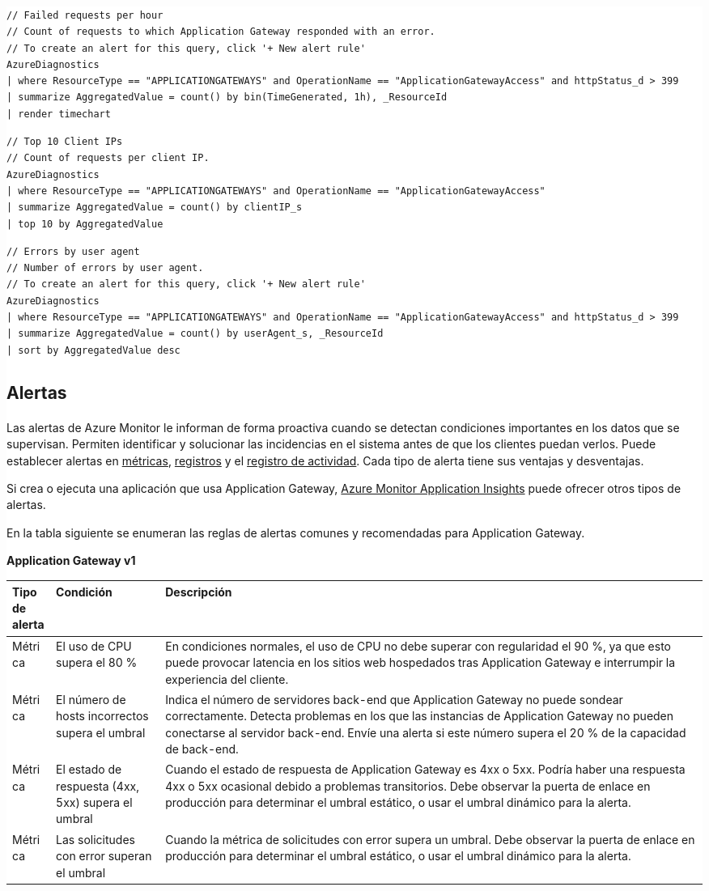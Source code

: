 ```kusto
// Failed requests per hour 
// Count of requests to which Application Gateway responded with an error. 
// To create an alert for this query, click '+ New alert rule'
AzureDiagnostics
| where ResourceType == "APPLICATIONGATEWAYS" and OperationName == "ApplicationGatewayAccess" and httpStatus_d > 399
| summarize AggregatedValue = count() by bin(TimeGenerated, 1h), _ResourceId
| render timechart
```

```kusto
// Top 10 Client IPs 
// Count of requests per client IP. 
AzureDiagnostics
| where ResourceType == "APPLICATIONGATEWAYS" and OperationName == "ApplicationGatewayAccess"
| summarize AggregatedValue = count() by clientIP_s
| top 10 by AggregatedValue
```

```kusto
// Errors by user agent 
// Number of errors by user agent. 
// To create an alert for this query, click '+ New alert rule'
AzureDiagnostics
| where ResourceType == "APPLICATIONGATEWAYS" and OperationName == "ApplicationGatewayAccess" and httpStatus_d > 399
| summarize AggregatedValue = count() by userAgent_s, _ResourceId
| sort by AggregatedValue desc
```

## <a name="alerts"></a>Alertas



Las alertas de Azure Monitor le informan de forma proactiva cuando se detectan condiciones importantes en los datos que se supervisan. Permiten identificar y solucionar las incidencias en el sistema antes de que los clientes puedan verlos. Puede establecer alertas en [métricas](../azure-monitor/alerts/alerts-metric-overview.md), [registros](../azure-monitor/alerts/alerts-unified-log.md) y el [registro de actividad](../azure-monitor/alerts/activity-log-alerts.md). Cada tipo de alerta tiene sus ventajas y desventajas.

 

Si crea o ejecuta una aplicación que usa Application Gateway, [Azure Monitor Application Insights](../azure-monitor/overview.md#application-insights) puede ofrecer otros tipos de alertas.


En la tabla siguiente se enumeran las reglas de alertas comunes y recomendadas para Application Gateway.



**Application Gateway v1**

| Tipo de alerta | Condición | Descripción  |
|:---|:---|:---|
|Métrica|El uso de CPU supera el 80 %|En condiciones normales, el uso de CPU no debe superar con regularidad el 90 %, ya que esto puede provocar latencia en los sitios web hospedados tras Application Gateway e interrumpir la experiencia del cliente.|
|Métrica|El número de hosts incorrectos supera el umbral|Indica el número de servidores back-end que Application Gateway no puede sondear correctamente. Detecta problemas en los que las instancias de Application Gateway no pueden conectarse al servidor back-end. Envíe una alerta si este número supera el 20 % de la capacidad de back-end.|
|Métrica|El estado de respuesta (4xx, 5xx) supera el umbral|Cuando el estado de respuesta de Application Gateway es 4xx o 5xx. Podría haber una respuesta 4xx o 5xx ocasional debido a problemas transitorios. Debe observar la puerta de enlace en producción para determinar el umbral estático, o usar el umbral dinámico para la alerta.|
|Métrica|Las solicitudes con error superan el umbral|Cuando la métrica de solicitudes con error supera un umbral. Debe observar la puerta de enlace en producción para determinar el umbral estático, o usar el umbral dinámico para la alerta.|
